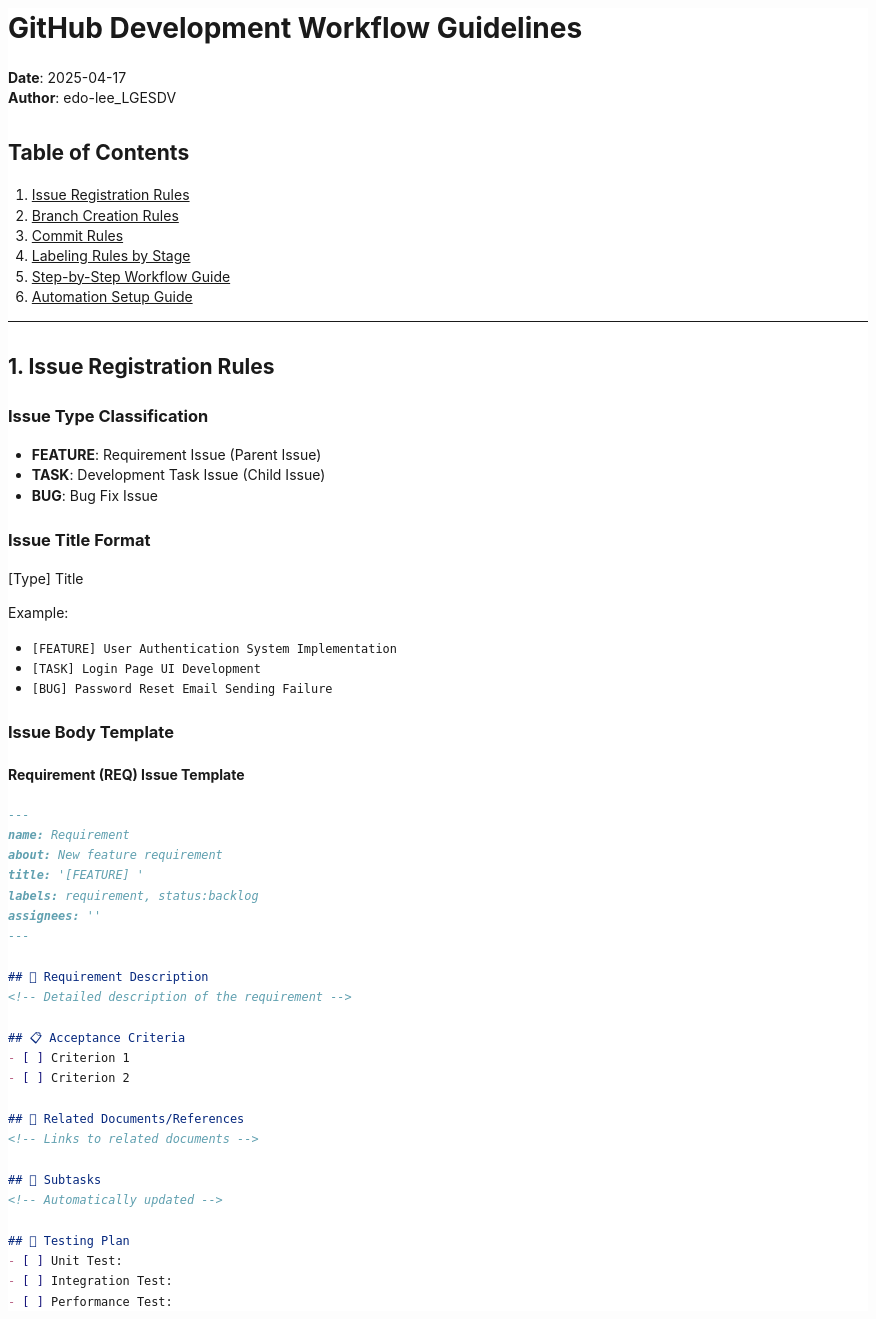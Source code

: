 # GitHub Development Workflow Guidelines

**Date**: 2025-04-17  
**Author**: edo-lee_LGESDV

## Table of Contents
1. [Issue Registration Rules](#1-issue-registration-rules)
2. [Branch Creation Rules](#2-branch-creation-rules)
3. [Commit Rules](#3-commit-rules)
4. [Labeling Rules by Stage](#4-labeling-rules-by-stage)
5. [Step-by-Step Workflow Guide](#5-step-by-step-workflow-guide)
6. [Automation Setup Guide](#6-automation-setup-guide)

---

## 1. Issue Registration Rules

### Issue Type Classification
- **FEATURE**: Requirement Issue (Parent Issue)
- **TASK**: Development Task Issue (Child Issue)
- **BUG**: Bug Fix Issue


### Issue Title Format

[Type] Title

Example:
- `[FEATURE] User Authentication System Implementation`
- `[TASK] Login Page UI Development`
- `[BUG] Password Reset Email Sending Failure`

### Issue Body Template

#### Requirement (REQ) Issue Template
```markdown
---
name: Requirement
about: New feature requirement
title: '[FEATURE] '
labels: requirement, status:backlog
assignees: ''
---

## 📝 Requirement Description
<!-- Detailed description of the requirement -->

## 📋 Acceptance Criteria
- [ ] Criterion 1
- [ ] Criterion 2

## 📎 Related Documents/References
<!-- Links to related documents -->

## 📌 Subtasks
<!-- Automatically updated -->

## 🧪 Testing Plan
- [ ] Unit Test:
- [ ] Integration Test:
- [ ] Performance Test:

```
